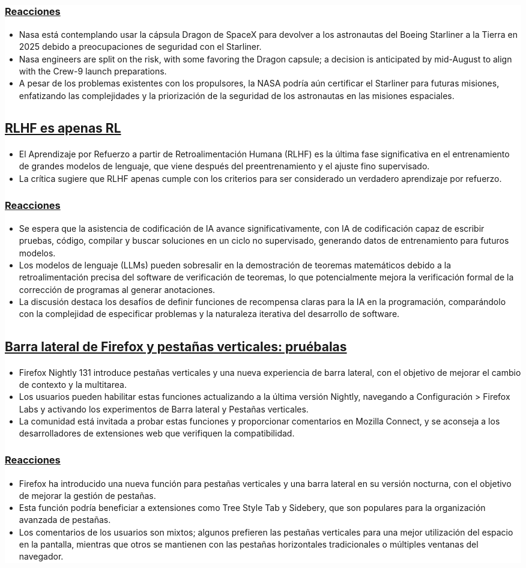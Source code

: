 ### [Reacciones](https://news.ycombinator.com/item?id=41184359)

- Nasa está contemplando usar la cápsula Dragon de SpaceX para devolver a los astronautas del Boeing Starliner a la Tierra en 2025 debido a preocupaciones de seguridad con el Starliner.
- Nasa engineers are split on the risk, with some favoring the Dragon capsule; a decision is anticipated by mid-August to align with the Crew-9 launch preparations.
- A pesar de los problemas existentes con los propulsores, la NASA podría aún certificar el Starliner para futuras misiones, enfatizando las complejidades y la priorización de la seguridad de los astronautas en las misiones espaciales.

## [RLHF es apenas RL](https://twitter.com/karpathy/status/1821277264996352246)

- El Aprendizaje por Refuerzo a partir de Retroalimentación Humana (RLHF) es la última fase significativa en el entrenamiento de grandes modelos de lenguaje, que viene después del preentrenamiento y el ajuste fino supervisado.
- La crítica sugiere que RLHF apenas cumple con los criterios para ser considerado un verdadero aprendizaje por refuerzo.

### [Reacciones](https://news.ycombinator.com/item?id=41188647)

- Se espera que la asistencia de codificación de IA avance significativamente, con IA de codificación capaz de escribir pruebas, código, compilar y buscar soluciones en un ciclo no supervisado, generando datos de entrenamiento para futuros modelos.
- Los modelos de lenguaje (LLMs) pueden sobresalir en la demostración de teoremas matemáticos debido a la retroalimentación precisa del software de verificación de teoremas, lo que potencialmente mejora la verificación formal de la corrección de programas al generar anotaciones.
- La discusión destaca los desafíos de definir funciones de recompensa claras para la IA en la programación, comparándolo con la complejidad de especificar problemas y la naturaleza iterativa del desarrollo de software.

## [Barra lateral de Firefox y pestañas verticales: pruébalas](https://blog.nightly.mozilla.org/2024/08/07/firefox-sidebar-and-vertical-tabs-try-them-out-in-nightly-firefox-labs-131/)

- Firefox Nightly 131 introduce pestañas verticales y una nueva experiencia de barra lateral, con el objetivo de mejorar el cambio de contexto y la multitarea.
- Los usuarios pueden habilitar estas funciones actualizando a la última versión Nightly, navegando a Configuración > Firefox Labs y activando los experimentos de Barra lateral y Pestañas verticales.
- La comunidad está invitada a probar estas funciones y proporcionar comentarios en Mozilla Connect, y se aconseja a los desarrolladores de extensiones web que verifiquen la compatibilidad.

### [Reacciones](https://news.ycombinator.com/item?id=41192118)

- Firefox ha introducido una nueva función para pestañas verticales y una barra lateral en su versión nocturna, con el objetivo de mejorar la gestión de pestañas.
- Esta función podría beneficiar a extensiones como Tree Style Tab y Sidebery, que son populares para la organización avanzada de pestañas.
- Los comentarios de los usuarios son mixtos; algunos prefieren las pestañas verticales para una mejor utilización del espacio en la pantalla, mientras que otros se mantienen con las pestañas horizontales tradicionales o múltiples ventanas del navegador.
